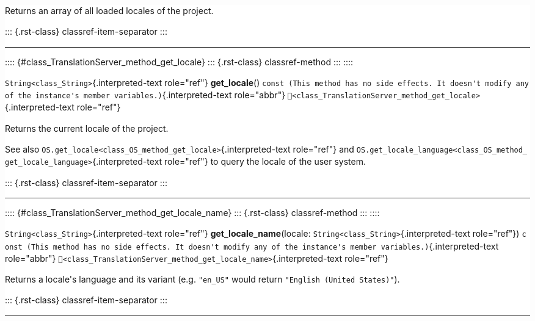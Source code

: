 Returns an array of all loaded locales of the project.

::: {.rst-class}
classref-item-separator
:::

------------------------------------------------------------------------

:::: {#class_TranslationServer_method_get_locale}
::: {.rst-class}
classref-method
:::
::::

`String<class_String>`{.interpreted-text role="ref"} **get_locale**()
`const (This method has no side effects. It doesn't modify any of the instance's member variables.)`{.interpreted-text
role="abbr"}
`🔗<class_TranslationServer_method_get_locale>`{.interpreted-text
role="ref"}

Returns the current locale of the project.

See also `OS.get_locale<class_OS_method_get_locale>`{.interpreted-text
role="ref"} and
`OS.get_locale_language<class_OS_method_get_locale_language>`{.interpreted-text
role="ref"} to query the locale of the user system.

::: {.rst-class}
classref-item-separator
:::

------------------------------------------------------------------------

:::: {#class_TranslationServer_method_get_locale_name}
::: {.rst-class}
classref-method
:::
::::

`String<class_String>`{.interpreted-text role="ref"}
**get_locale_name**(locale: `String<class_String>`{.interpreted-text
role="ref"})
`const (This method has no side effects. It doesn't modify any of the instance's member variables.)`{.interpreted-text
role="abbr"}
`🔗<class_TranslationServer_method_get_locale_name>`{.interpreted-text
role="ref"}

Returns a locale\'s language and its variant (e.g. `"en_US"` would
return `"English (United States)"`).

::: {.rst-class}
classref-item-separator
:::

------------------------------------------------------------------------

